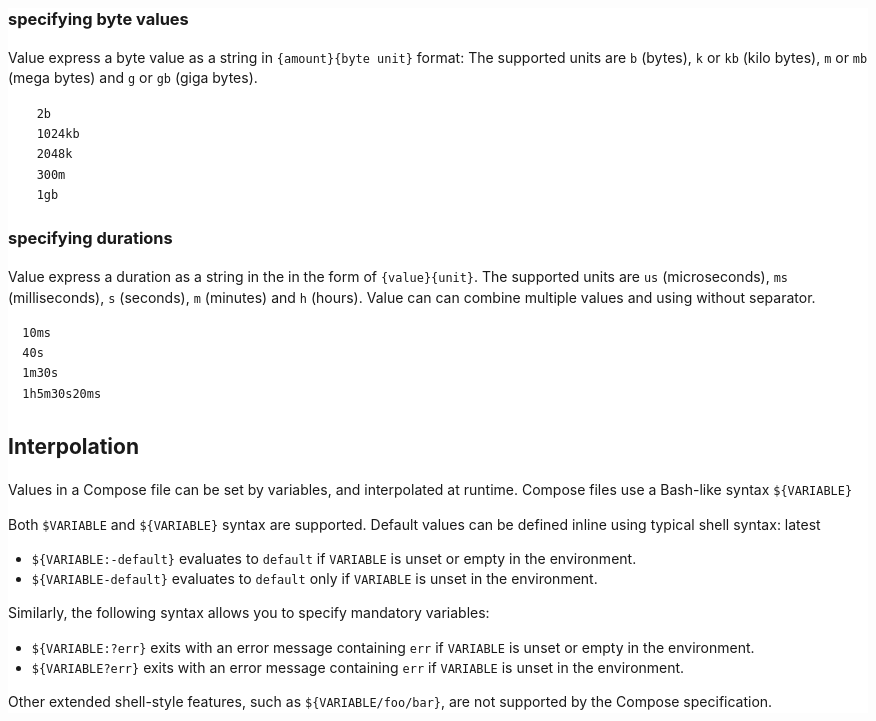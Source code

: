 ```yml
```

### specifying byte values

Value express a byte value as a string in `{amount}{byte unit}` format:
The supported units are `b` (bytes), `k` or `kb` (kilo bytes), `m` or `mb` (mega bytes) and `g` or `gb` (giga bytes).

```
    2b
    1024kb
    2048k
    300m
    1gb
```

### specifying durations

Value express a duration as a string in the in the form of `{value}{unit}`.
The supported units are `us` (microseconds), `ms` (milliseconds), `s` (seconds), `m` (minutes) and `h` (hours).
Value can can combine multiple values and using without separator.

```
  10ms
  40s
  1m30s
  1h5m30s20ms
```

## Interpolation

Values in a Compose file can be set by variables, and interpolated at runtime. Compose files use a Bash-like
syntax `${VARIABLE}`

Both `$VARIABLE` and `${VARIABLE}` syntax are supported. Default values can be defined inline using typical shell syntax:
latest

- `${VARIABLE:-default}` evaluates to `default` if `VARIABLE` is unset or
  empty in the environment.
- `${VARIABLE-default}` evaluates to `default` only if `VARIABLE` is unset
  in the environment.

Similarly, the following syntax allows you to specify mandatory variables:

- `${VARIABLE:?err}` exits with an error message containing `err` if
  `VARIABLE` is unset or empty in the environment.
- `${VARIABLE?err}` exits with an error message containing `err` if
  `VARIABLE` is unset in the environment.

Other extended shell-style features, such as `${VARIABLE/foo/bar}`, are not
supported by the Compose specification.
